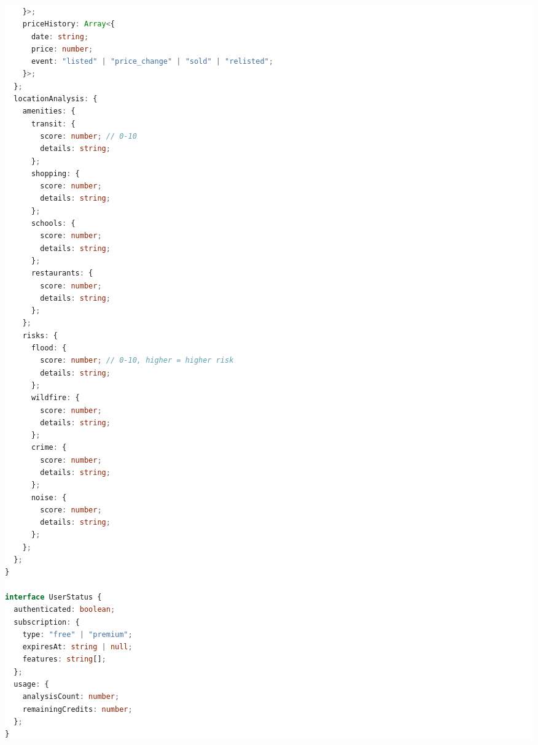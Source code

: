 ```typescript
    }>;
    priceHistory: Array<{
      date: string;
      price: number;
      event: "listed" | "price_change" | "sold" | "relisted";
    }>;
  };
  locationAnalysis: {
    amenities: {
      transit: {
        score: number; // 0-10
        details: string;
      };
      shopping: {
        score: number;
        details: string;
      };
      schools: {
        score: number;
        details: string;
      };
      restaurants: {
        score: number;
        details: string;
      };
    };
    risks: {
      flood: {
        score: number; // 0-10, higher = higher risk
        details: string;
      };
      wildfire: {
        score: number;
        details: string;
      };
      crime: {
        score: number;
        details: string;
      };
      noise: {
        score: number;
        details: string;
      };
    };
  };
}

interface UserStatus {
  authenticated: boolean;
  subscription: {
    type: "free" | "premium";
    expiresAt: string | null;
    features: string[];
  };
  usage: {
    analysisCount: number;
    remainingCredits: number;
  };
}
```

